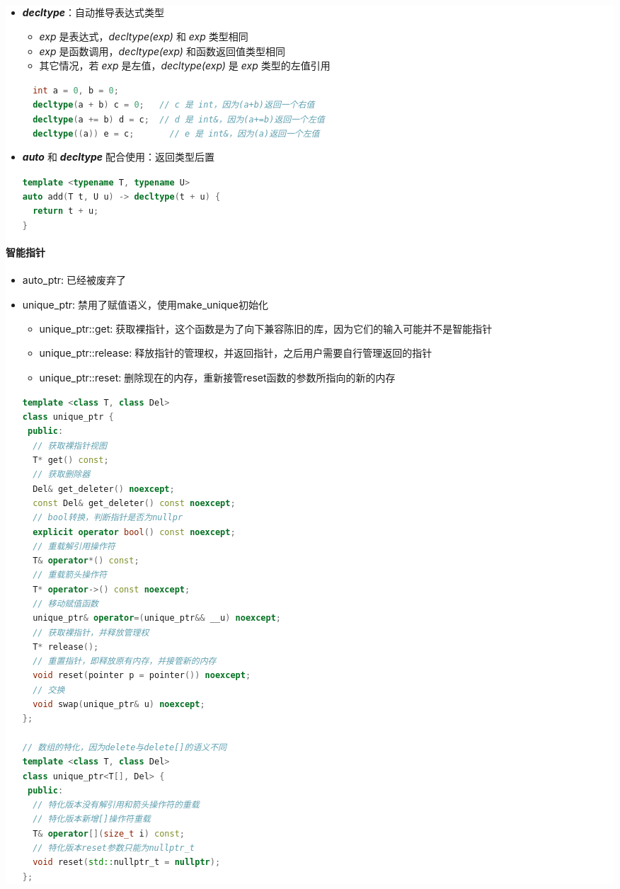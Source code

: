 - ***decltype***：自动推导表达式类型

  - *exp* 是表达式，*decltype(exp)* 和 *exp* 类型相同
  - *exp* 是函数调用，*decltype(exp)* 和函数返回值类型相同
  - 其它情况，若 *exp* 是左值，*decltype(exp)* 是 *exp* 类型的左值引用

  ```cpp
    int a = 0, b = 0;
    decltype(a + b) c = 0;   // c 是 int，因为(a+b)返回一个右值
    decltype(a += b) d = c;  // d 是 int&，因为(a+=b)返回一个左值
    decltype((a)) e = c;	   // e 是 int&，因为(a)返回一个左值
  ```

- ***auto*** 和 ***decltype*** 配合使用：返回类型后置

  ```cpp
  template <typename T, typename U>
  auto add(T t, U u) -> decltype(t + u) {
    return t + u;
  }
  ```

#### 智能指针

- auto_ptr: 已经被废弃了

- unique_ptr: 禁用了赋值语义，使用make_unique初始化

  - unique_ptr::get: 获取裸指针，这个函数是为了向下兼容陈旧的库，因为它们的输入可能并不是智能指针

  - unique_ptr::release: 释放指针的管理权，并返回指针，之后用户需要自行管理返回的指针

  - unique_ptr::reset: 删除现在的内存，重新接管reset函数的参数所指向的新的内存

  ```cpp
  template <class T, class Del>
  class unique_ptr {
   public:
    // 获取裸指针视图
    T* get() const;
    // 获取删除器
    Del& get_deleter() noexcept;
    const Del& get_deleter() const noexcept;
    // bool转换，判断指针是否为nullpr
    explicit operator bool() const noexcept;
    // 重载解引用操作符
    T& operator*() const;
    // 重载箭头操作符
    T* operator->() const noexcept;
    // 移动赋值函数
    unique_ptr& operator=(unique_ptr&& __u) noexcept;
    // 获取裸指针，并释放管理权
    T* release();
    // 重置指针，即释放原有内存，并接管新的内存
    void reset(pointer p = pointer()) noexcept;
    // 交换
    void swap(unique_ptr& u) noexcept;
  };

  // 数组的特化，因为delete与delete[]的语义不同
  template <class T, class Del>
  class unique_ptr<T[], Del> {
   public:
    // 特化版本没有解引用和箭头操作符的重载
    // 特化版本新增[]操作符重载
    T& operator[](size_t i) const;
    // 特化版本reset参数只能为nullptr_t
    void reset(std::nullptr_t = nullptr);
  };
  ```